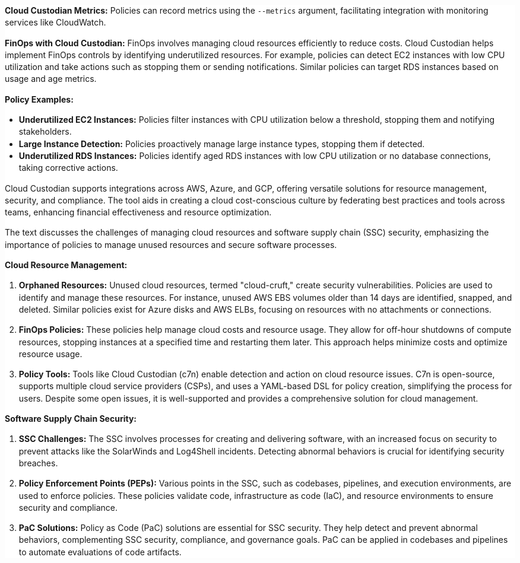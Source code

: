 **Cloud Custodian Metrics:**
Policies can record metrics using the `--metrics` argument, facilitating integration with monitoring services like CloudWatch.

**FinOps with Cloud Custodian:**
FinOps involves managing cloud resources efficiently to reduce costs. Cloud Custodian helps implement FinOps controls by identifying underutilized resources. For example, policies can detect EC2 instances with low CPU utilization and take actions such as stopping them or sending notifications. Similar policies can target RDS instances based on usage and age metrics.

**Policy Examples:**
- **Underutilized EC2 Instances:** Policies filter instances with CPU utilization below a threshold, stopping them and notifying stakeholders.
- **Large Instance Detection:** Policies proactively manage large instance types, stopping them if detected.
- **Underutilized RDS Instances:** Policies identify aged RDS instances with low CPU utilization or no database connections, taking corrective actions.

Cloud Custodian supports integrations across AWS, Azure, and GCP, offering versatile solutions for resource management, security, and compliance. The tool aids in creating a cloud cost-conscious culture by federating best practices and tools across teams, enhancing financial effectiveness and resource optimization.



The text discusses the challenges of managing cloud resources and software supply chain (SSC) security, emphasizing the importance of policies to manage unused resources and secure software processes. 

**Cloud Resource Management:**

1. **Orphaned Resources:** Unused cloud resources, termed "cloud-cruft," create security vulnerabilities. Policies are used to identify and manage these resources. For instance, unused AWS EBS volumes older than 14 days are identified, snapped, and deleted. Similar policies exist for Azure disks and AWS ELBs, focusing on resources with no attachments or connections.

2. **FinOps Policies:** These policies help manage cloud costs and resource usage. They allow for off-hour shutdowns of compute resources, stopping instances at a specified time and restarting them later. This approach helps minimize costs and optimize resource usage.

3. **Policy Tools:** Tools like Cloud Custodian (c7n) enable detection and action on cloud resource issues. C7n is open-source, supports multiple cloud service providers (CSPs), and uses a YAML-based DSL for policy creation, simplifying the process for users. Despite some open issues, it is well-supported and provides a comprehensive solution for cloud management.

**Software Supply Chain Security:**

1. **SSC Challenges:** The SSC involves processes for creating and delivering software, with an increased focus on security to prevent attacks like the SolarWinds and Log4Shell incidents. Detecting abnormal behaviors is crucial for identifying security breaches.

2. **Policy Enforcement Points (PEPs):** Various points in the SSC, such as codebases, pipelines, and execution environments, are used to enforce policies. These policies validate code, infrastructure as code (IaC), and resource environments to ensure security and compliance.

3. **PaC Solutions:** Policy as Code (PaC) solutions are essential for SSC security. They help detect and prevent abnormal behaviors, complementing SSC security, compliance, and governance goals. PaC can be applied in codebases and pipelines to automate evaluations of code artifacts.

